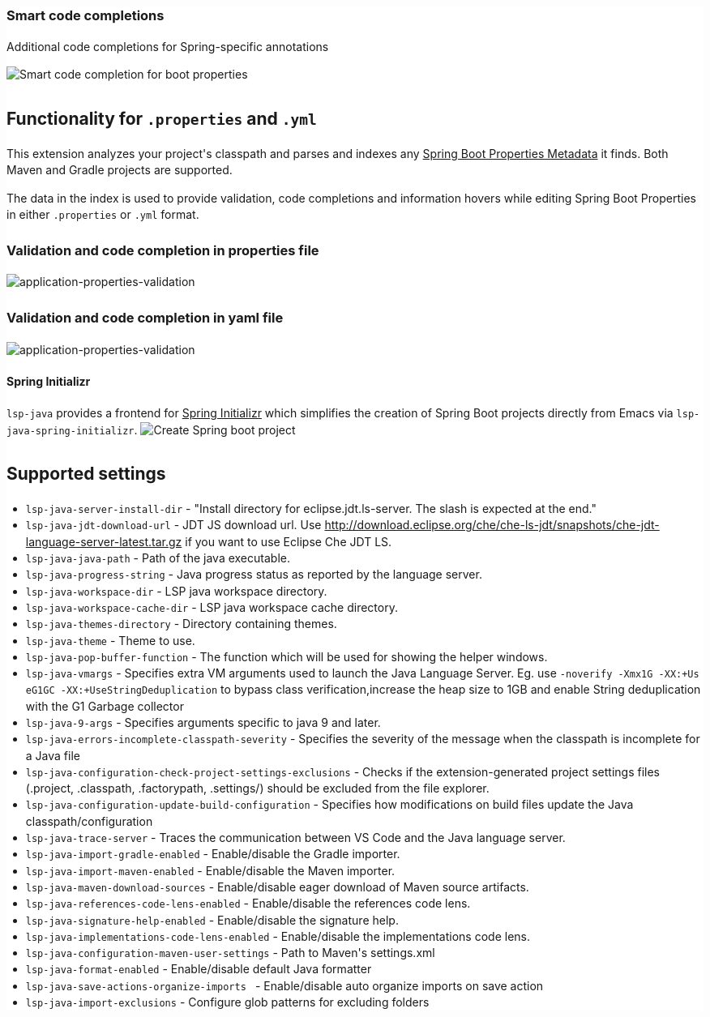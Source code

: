 ### Smart code completions
Additional code completions for Spring-specific annotations

![Smart code completion for boot properties](images/validation-completion.png)

## Functionality for `.properties` and `.yml`

This extension analyzes your project's classpath and parses and indexes any [Spring Boot
Properties Metadata](https://docs.spring.io/spring-boot/docs/current/reference/html/configuration-metadata.html) it finds. Both Maven and Gradle projects are supported.

The data in the index is used to provide validation, code completions and information
hovers while editing Spring Boot Properties in either `.properties` or `.yml` format.

### Validation and code completion in properties file
![application-properties-validation](images/validation-completion.png)

### Validation and code completion in yaml file
![application-properties-validation](images/yaml-completion-and-help.png)

#### Spring Initializr
`lsp-java` provides a frontend for [Spring Initializr](https://start.spring.io/) which simplifies the creation of Spring Boot projects directly from Emacs via `lsp-java-spring-initializr`.
![Create Spring boot project](images/boot.png)
## Supported settings
* `lsp-java-server-install-dir` -
  "Install directory for eclipse.jdt.ls-server.
The slash is expected at the end."
* `lsp-java-jdt-download-url` - JDT JS download url.
Use http://download.eclipse.org/che/che-ls-jdt/snapshots/che-jdt-language-server-latest.tar.gz if you want to use Eclipse Che JDT LS.
* `lsp-java-java-path` - Path of the java executable.
* `lsp-java-progress-string` - Java progress status as reported by the language server.
* `lsp-java-workspace-dir` - LSP java workspace directory.
* `lsp-java-workspace-cache-dir` - LSP java workspace cache directory.
* `lsp-java-themes-directory` - Directory containing themes.
* `lsp-java-theme` - Theme to use.
* `lsp-java-pop-buffer-function` - The function which will be used for showing the helper windows.
* `lsp-java-vmargs` - Specifies extra VM arguments used to launch the Java Language Server. Eg. use `-noverify -Xmx1G -XX:+UseG1GC -XX:+UseStringDeduplication` to bypass class verification,increase the heap size to 1GB and enable String deduplication with the G1 Garbage collector
* `lsp-java-9-args` - Specifies arguments specific to java 9 and later.
* `lsp-java-errors-incomplete-classpath-severity` - Specifies the severity of the message when the classpath is incomplete for a Java file
* `lsp-java-configuration-check-project-settings-exclusions` - Checks if the extension-generated project settings files (.project, .classpath, .factorypath, .settings/) should be excluded from the file explorer.
* `lsp-java-configuration-update-build-configuration` - Specifies how modifications on build files update the Java classpath/configuration
* `lsp-java-trace-server` - Traces the communication between VS Code and the Java language server.
* `lsp-java-import-gradle-enabled` - Enable/disable the Gradle importer.
* `lsp-java-import-maven-enabled` - Enable/disable the Maven importer.
* `lsp-java-maven-download-sources` - Enable/disable eager download of Maven source artifacts.
* `lsp-java-references-code-lens-enabled` - Enable/disable the references code lens.
* `lsp-java-signature-help-enabled` - Enable/disable the signature help.
* `lsp-java-implementations-code-lens-enabled` - Enable/disable the implementations code lens.
* `lsp-java-configuration-maven-user-settings` - Path to Maven's settings.xml
* `lsp-java-format-enabled` - Enable/disable default Java formatter
* `lsp-java-save-actions-organize-imports ` - Enable/disable auto organize imports on save action
* `lsp-java-import-exclusions` - Configure glob patterns for excluding folders